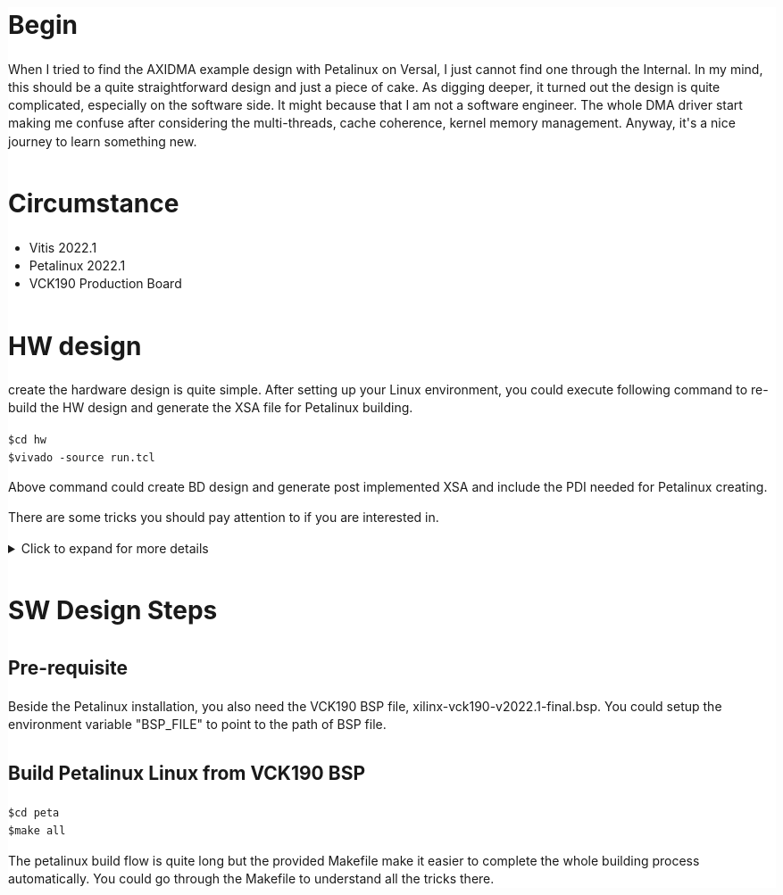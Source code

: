 # Begin

When I tried to find the AXIDMA example design with Petalinux on Versal, I just cannot find one through the Internal. In my mind, this should be a quite straightforward design and just a piece of cake. As digging deeper, it turned out the design is quite complicated, especially on the software side. It might because that I am not a software engineer. The whole DMA driver start making me confuse after considering the multi-threads, cache coherence, kernel memory management.  Anyway, it's a nice journey to learn something new. 
 
 
# Circumstance 

* Vitis 2022.1 
* Petalinux 2022.1
* VCK190 Production Board



# HW design

create the hardware design is quite simple. After setting up your Linux environment, you could execute following command to re-build the HW design and generate the XSA file for Petalinux building. 

	$cd hw
	$vivado -source run.tcl
	
Above command could create BD design and generate post implemented XSA and include the PDI needed for Petalinux creating.

There are some tricks you should pay attention to if you are interested in. 

<details><summary>Click to expand for more details</summary></details>




# SW Design Steps

## Pre-requisite 

Beside the Petalinux installation, you also need the VCK190 BSP file, xilinx-vck190-v2022.1-final.bsp. You could setup the environment variable "BSP_FILE" to point to the path of BSP file.



	
## Build Petalinux Linux from VCK190 BSP

	$cd peta
	$make all
	
The petalinux build flow is quite long but the provided Makefile make it easier to complete the whole building process automatically. You could go through the Makefile to understand all the tricks there. 
